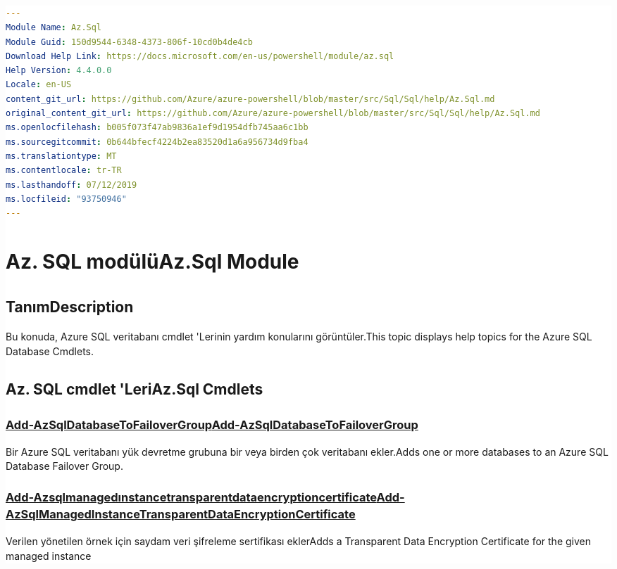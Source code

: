 ```yaml
---
Module Name: Az.Sql
Module Guid: 150d9544-6348-4373-806f-10cd0b4de4cb
Download Help Link: https://docs.microsoft.com/en-us/powershell/module/az.sql
Help Version: 4.4.0.0
Locale: en-US
content_git_url: https://github.com/Azure/azure-powershell/blob/master/src/Sql/Sql/help/Az.Sql.md
original_content_git_url: https://github.com/Azure/azure-powershell/blob/master/src/Sql/Sql/help/Az.Sql.md
ms.openlocfilehash: b005f073f47ab9836a1ef9d1954dfb745aa6c1bb
ms.sourcegitcommit: 0b644bfecf4224b2ea83520d1a6a956734d9fba4
ms.translationtype: MT
ms.contentlocale: tr-TR
ms.lasthandoff: 07/12/2019
ms.locfileid: "93750946"
---
```

# <span data-ttu-id="e6d2d-101">Az. SQL modülü</span><span class="sxs-lookup"><span data-stu-id="e6d2d-101">Az.Sql Module</span></span>
## <span data-ttu-id="e6d2d-102">Tanım</span><span class="sxs-lookup"><span data-stu-id="e6d2d-102">Description</span></span>
<span data-ttu-id="e6d2d-103">Bu konuda, Azure SQL veritabanı cmdlet 'Lerinin yardım konularını görüntüler.</span><span class="sxs-lookup"><span data-stu-id="e6d2d-103">This topic displays help topics for the Azure SQL Database Cmdlets.</span></span>

## <span data-ttu-id="e6d2d-104">Az. SQL cmdlet 'Leri</span><span class="sxs-lookup"><span data-stu-id="e6d2d-104">Az.Sql Cmdlets</span></span>
### [<span data-ttu-id="e6d2d-105">Add-AzSqlDatabaseToFailoverGroup</span><span class="sxs-lookup"><span data-stu-id="e6d2d-105">Add-AzSqlDatabaseToFailoverGroup</span></span>](Add-AzSqlDatabaseToFailoverGroup.md)
<span data-ttu-id="e6d2d-106">Bir Azure SQL veritabanı yük devretme grubuna bir veya birden çok veritabanı ekler.</span><span class="sxs-lookup"><span data-stu-id="e6d2d-106">Adds one or more databases to an Azure SQL Database Failover Group.</span></span>

### [<span data-ttu-id="e6d2d-107">Add-Azsqlmanagedınstancetransparentdataencryptioncertificate</span><span class="sxs-lookup"><span data-stu-id="e6d2d-107">Add-AzSqlManagedInstanceTransparentDataEncryptionCertificate</span></span>](Add-AzSqlManagedInstanceTransparentDataEncryptionCertificate.md)
<span data-ttu-id="e6d2d-108">Verilen yönetilen örnek için saydam veri şifreleme sertifikası ekler</span><span class="sxs-lookup"><span data-stu-id="e6d2d-108">Adds a Transparent Data Encryption Certificate for the given managed instance</span></span>
